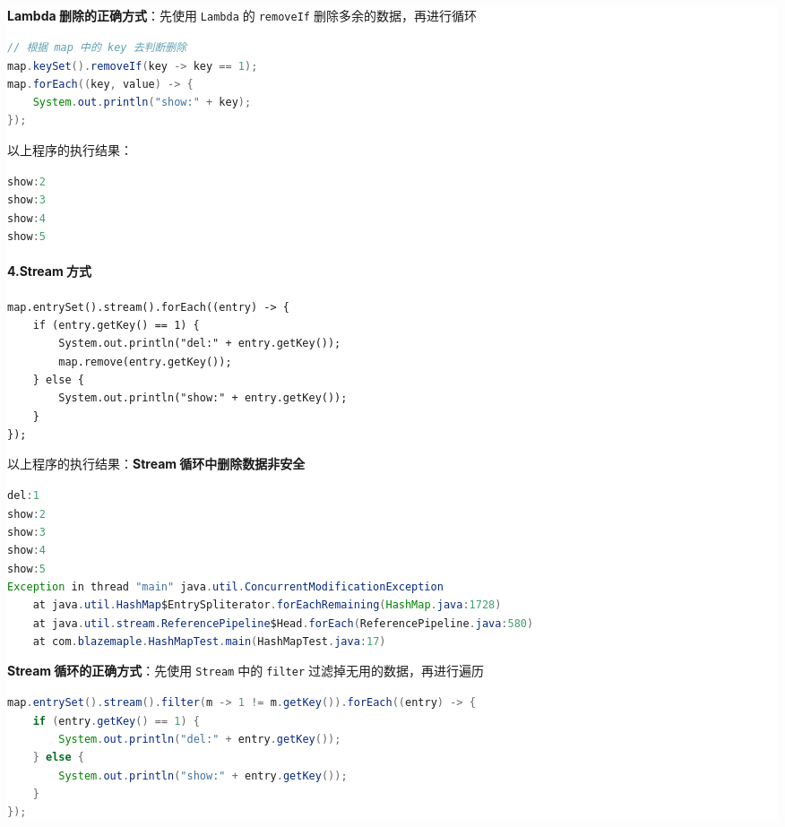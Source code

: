 **Lambda 删除的正确方式**：先使用 `Lambda` 的 `removeIf` 删除多余的数据，再进行循环

```java
// 根据 map 中的 key 去判断删除
map.keySet().removeIf(key -> key == 1);
map.forEach((key, value) -> {
    System.out.println("show:" + key);
});
```

以上程序的执行结果：

```java
show:2
show:3
show:4
show:5
```



#### 4.Stream 方式

```
map.entrySet().stream().forEach((entry) -> {
    if (entry.getKey() == 1) {
        System.out.println("del:" + entry.getKey());
        map.remove(entry.getKey());
    } else {
        System.out.println("show:" + entry.getKey());
    }
});
```

以上程序的执行结果：**Stream 循环中删除数据非安全**

```java
del:1
show:2
show:3
show:4
show:5
Exception in thread "main" java.util.ConcurrentModificationException
	at java.util.HashMap$EntrySpliterator.forEachRemaining(HashMap.java:1728)
	at java.util.stream.ReferencePipeline$Head.forEach(ReferencePipeline.java:580)
	at com.blazemaple.HashMapTest.main(HashMapTest.java:17)
```

**Stream 循环的正确方式**：先使用 `Stream` 中的 `filter` 过滤掉无用的数据，再进行遍历

```java
map.entrySet().stream().filter(m -> 1 != m.getKey()).forEach((entry) -> {
    if (entry.getKey() == 1) {
        System.out.println("del:" + entry.getKey());
    } else {
        System.out.println("show:" + entry.getKey());
    }
});
```
